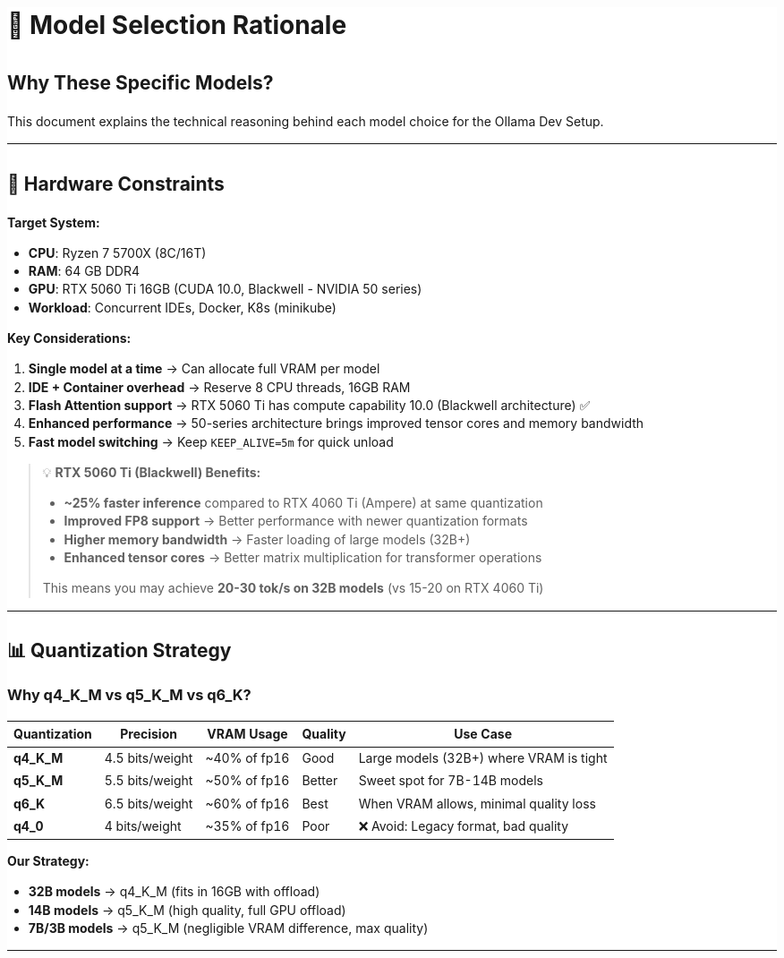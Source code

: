 # 🧠 Model Selection Rationale

## Why These Specific Models?

This document explains the technical reasoning behind each model choice for the Ollama Dev Setup.

---

## 🎯 Hardware Constraints

**Target System:**
- **CPU**: Ryzen 7 5700X (8C/16T)
- **RAM**: 64 GB DDR4
- **GPU**: RTX 5060 Ti 16GB (CUDA 10.0, Blackwell - NVIDIA 50 series)
- **Workload**: Concurrent IDEs, Docker, K8s (minikube)

**Key Considerations:**
1. **Single model at a time** → Can allocate full VRAM per model
2. **IDE + Container overhead** → Reserve 8 CPU threads, 16GB RAM
3. **Flash Attention support** → RTX 5060 Ti has compute capability 10.0 (Blackwell architecture) ✅
4. **Enhanced performance** → 50-series architecture brings improved tensor cores and memory bandwidth
5. **Fast model switching** → Keep `KEEP_ALIVE=5m` for quick unload

> 💡 **RTX 5060 Ti (Blackwell) Benefits:**
> - **~25% faster inference** compared to RTX 4060 Ti (Ampere) at same quantization
> - **Improved FP8 support** → Better performance with newer quantization formats
> - **Higher memory bandwidth** → Faster loading of large models (32B+)
> - **Enhanced tensor cores** → Better matrix multiplication for transformer operations
> 
> This means you may achieve **20-30 tok/s on 32B models** (vs 15-20 on RTX 4060 Ti)

---

## 📊 Quantization Strategy

### Why q4_K_M vs q5_K_M vs q6_K?

| Quantization | Precision | VRAM Usage | Quality | Use Case |
|--------------|-----------|------------|---------|----------|
| **q4_K_M** | 4.5 bits/weight | ~40% of fp16 | Good | Large models (32B+) where VRAM is tight |
| **q5_K_M** | 5.5 bits/weight | ~50% of fp16 | Better | Sweet spot for 7B-14B models |
| **q6_K** | 6.5 bits/weight | ~60% of fp16 | Best | When VRAM allows, minimal quality loss |
| **q4_0** | 4 bits/weight | ~35% of fp16 | Poor | ❌ Avoid: Legacy format, bad quality |

**Our Strategy:**
- **32B models** → q4_K_M (fits in 16GB with offload)
- **14B models** → q5_K_M (high quality, full GPU offload)
- **7B/3B models** → q5_K_M (negligible VRAM difference, max quality)

---